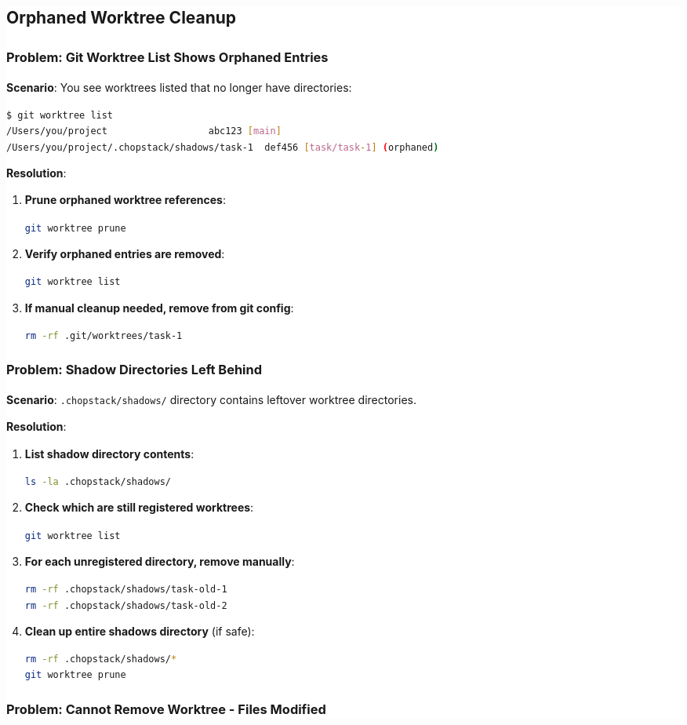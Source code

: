 
## Orphaned Worktree Cleanup

### Problem: Git Worktree List Shows Orphaned Entries

**Scenario**: You see worktrees listed that no longer have directories:

```bash
$ git worktree list
/Users/you/project                  abc123 [main]
/Users/you/project/.chopstack/shadows/task-1  def456 [task/task-1] (orphaned)
```

**Resolution**:

1. **Prune orphaned worktree references**:
   ```bash
   git worktree prune
   ```

2. **Verify orphaned entries are removed**:
   ```bash
   git worktree list
   ```

3. **If manual cleanup needed, remove from git config**:
   ```bash
   rm -rf .git/worktrees/task-1
   ```

### Problem: Shadow Directories Left Behind

**Scenario**: `.chopstack/shadows/` directory contains leftover worktree directories.

**Resolution**:

1. **List shadow directory contents**:
   ```bash
   ls -la .chopstack/shadows/
   ```

2. **Check which are still registered worktrees**:
   ```bash
   git worktree list
   ```

3. **For each unregistered directory, remove manually**:
   ```bash
   rm -rf .chopstack/shadows/task-old-1
   rm -rf .chopstack/shadows/task-old-2
   ```

4. **Clean up entire shadows directory** (if safe):
   ```bash
   rm -rf .chopstack/shadows/*
   git worktree prune
   ```

### Problem: Cannot Remove Worktree - Files Modified
